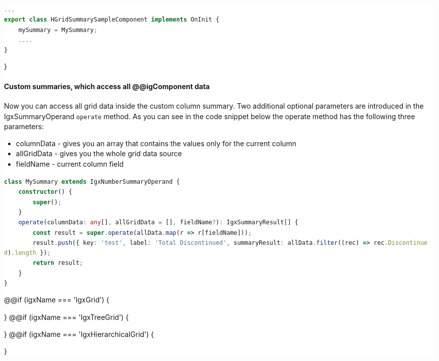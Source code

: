 ```typescript
...
export class HGridSummarySampleComponent implements OnInit {
    mySummary = MySummary;
    ....
}
```
}

#### Custom summaries, which access all @@igComponent data
 Now you can access all grid data inside the custom column summary. Two additional optional parameters are introduced in the IgxSummaryOperand `operate` method.
As you can see in the code snippet below the operate method has the following three parameters:
- columnData - gives you an array that contains the values only for the current column
- allGridData - gives you the whole grid data source
- fieldName - current column field

```typescript
class MySummary extends IgxNumberSummaryOperand {
    constructor() {
        super();
    }
    operate(columnData: any[], allGridData = [], fieldName?): IgxSummaryResult[] {
        const result = super.operate(allData.map(r => r[fieldName]));
        result.push({ key: 'test', label: 'Total Discontinued', summaryResult: allData.filter((rec) => rec.Discontinued).length });
        return result;
    }
}
```

@@if (igxName === 'IgxGrid') {

<code-view style="height:650px" 
           data-demos-base-url="{environment:demosBaseUrl}" 
           iframe-src="{environment:demosBaseUrl}/grid/grid-alldata-summaries/" >
</code-view>

}
@@if (igxName === 'IgxTreeGrid') {

<code-view style="height:650px" 
           data-demos-base-url="{environment:demosBaseUrl}" 
           iframe-src="{environment:demosBaseUrl}/tree-grid/tree-grid-allData-summary/" >
</code-view>

}
@@if (igxName === 'IgxHierarchicalGrid') {
  
<code-view style="height:650px" 
           data-demos-base-url="{environment:demosBaseUrl}" 
           iframe-src="{environment:demosBaseUrl}/hierarchical-grid/hierarchical-grid-allData-summary/" >
</code-view>

}
